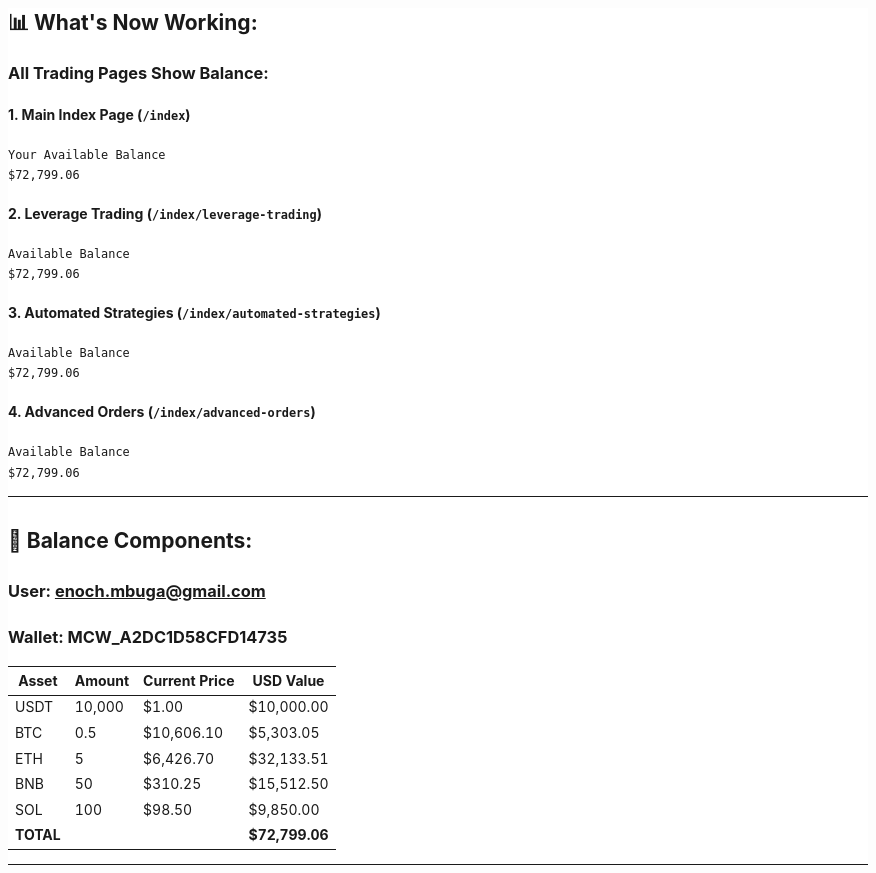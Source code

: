 
## 📊 **What's Now Working:**

### **All Trading Pages Show Balance:**

#### **1. Main Index Page** (`/index`)
```
Your Available Balance
$72,799.06
```

#### **2. Leverage Trading** (`/index/leverage-trading`)
```
Available Balance
$72,799.06
```

#### **3. Automated Strategies** (`/index/automated-strategies`)
```
Available Balance
$72,799.06
```

#### **4. Advanced Orders** (`/index/advanced-orders`)
```
Available Balance
$72,799.06
```

---

## 🎯 **Balance Components:**

### **User:** enoch.mbuga@gmail.com
### **Wallet:** MCW_A2DC1D58CFD14735

| Asset | Amount | Current Price | USD Value |
|-------|--------|---------------|-----------|
| USDT | 10,000 | $1.00 | $10,000.00 |
| BTC | 0.5 | $10,606.10 | $5,303.05 |
| ETH | 5 | $6,426.70 | $32,133.51 |
| BNB | 50 | $310.25 | $15,512.50 |
| SOL | 100 | $98.50 | $9,850.00 |
| **TOTAL** | | | **$72,799.06** |

---
